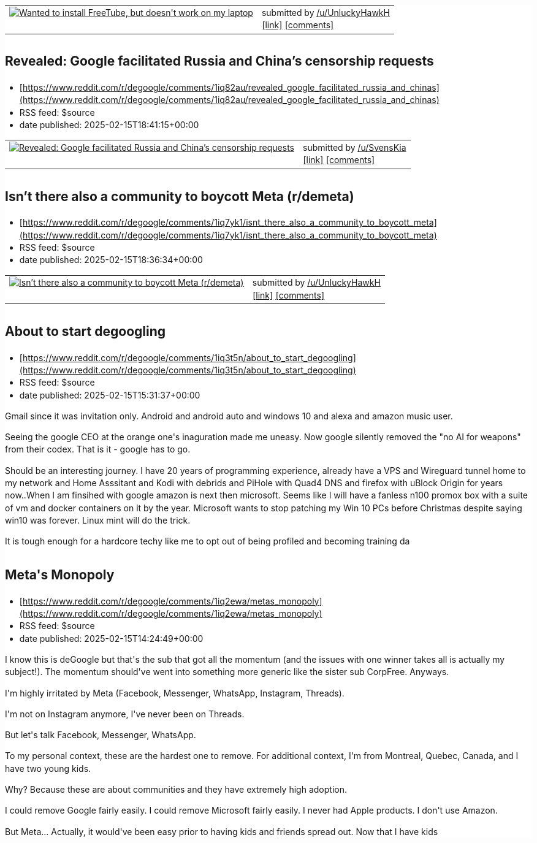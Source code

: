 <table> <tr><td> <a href="https://www.reddit.com/r/degoogle/comments/1iqa8nt/wanted_to_install_freetube_but_doesnt_work_on_my/"> <img src="https://preview.redd.it/jrw54za72dje1.png?width=320&amp;crop=smart&amp;auto=webp&amp;s=0899f1fac88f65b6cd450c79a5c0d3fd9b1b632f" alt="Wanted to install FreeTube, but doesn't work on my laptop" title="Wanted to install FreeTube, but doesn't work on my laptop" /> </a> </td><td> &#32; submitted by &#32; <a href="https://www.reddit.com/user/UnluckyHawkH"> /u/UnluckyHawkH </a> <br/> <span><a href="https://i.redd.it/jrw54za72dje1.png">[link]</a></span> &#32; <span><a href="https://www.reddit.com/r/degoogle/comments/1iqa8nt/wanted_to_install_freetube_but_doesnt_work_on_my/">[comments]</a></span> </td></tr></table>

## Revealed: Google facilitated Russia and China’s censorship requests
 - [https://www.reddit.com/r/degoogle/comments/1iq82au/revealed_google_facilitated_russia_and_chinas](https://www.reddit.com/r/degoogle/comments/1iq82au/revealed_google_facilitated_russia_and_chinas)
 - RSS feed: $source
 - date published: 2025-02-15T18:41:15+00:00

<table> <tr><td> <a href="https://www.reddit.com/r/degoogle/comments/1iq82au/revealed_google_facilitated_russia_and_chinas/"> <img src="https://external-preview.redd.it/jK2O8aurLiVd7aroLLAXbgAWrMiCrxoj_XpIyyScBoU.jpg?width=640&amp;crop=smart&amp;auto=webp&amp;s=80c404ead1ef1efe00f1913fd70b1ff20592f25a" alt="Revealed: Google facilitated Russia and China’s censorship requests" title="Revealed: Google facilitated Russia and China’s censorship requests" /> </a> </td><td> &#32; submitted by &#32; <a href="https://www.reddit.com/user/SvensKia"> /u/SvensKia </a> <br/> <span><a href="https://www.theguardian.com/world/2025/feb/15/google-helped-facilitate-russia-china-censorship-requests">[link]</a></span> &#32; <span><a href="https://www.reddit.com/r/degoogle/comments/1iq82au/revealed_google_facilitated_russia_and_chinas/">[comments]</a></span> </td></tr></table>

## Isn’t there also a community to boycott Meta (r/demeta)
 - [https://www.reddit.com/r/degoogle/comments/1iq7yk1/isnt_there_also_a_community_to_boycott_meta](https://www.reddit.com/r/degoogle/comments/1iq7yk1/isnt_there_also_a_community_to_boycott_meta)
 - RSS feed: $source
 - date published: 2025-02-15T18:36:34+00:00

<table> <tr><td> <a href="https://www.reddit.com/r/degoogle/comments/1iq7yk1/isnt_there_also_a_community_to_boycott_meta/"> <img src="https://preview.redd.it/ikenusejkcje1.jpeg?width=640&amp;crop=smart&amp;auto=webp&amp;s=da2f56feac9783491b1c3e6eb9d478a570695de2" alt="Isn’t there also a community to boycott Meta (r/demeta)" title="Isn’t there also a community to boycott Meta (r/demeta)" /> </a> </td><td> &#32; submitted by &#32; <a href="https://www.reddit.com/user/UnluckyHawkH"> /u/UnluckyHawkH </a> <br/> <span><a href="https://i.redd.it/ikenusejkcje1.jpeg">[link]</a></span> &#32; <span><a href="https://www.reddit.com/r/degoogle/comments/1iq7yk1/isnt_there_also_a_community_to_boycott_meta/">[comments]</a></span> </td></tr></table>

## About to start degoogling
 - [https://www.reddit.com/r/degoogle/comments/1iq3t5n/about_to_start_degoogling](https://www.reddit.com/r/degoogle/comments/1iq3t5n/about_to_start_degoogling)
 - RSS feed: $source
 - date published: 2025-02-15T15:31:37+00:00

<div class="md"><p>Gmail since it was invitation only. Android and android auto and windows 10 and alexa and amazon music user.</p> <p>Seeing the google CEO at the orange one&#39;s inaguration made me uneasy. Now google silently removed the &quot;no AI for weapons&quot; from their codex. That is it - google has to go.</p> <p>Should be an interesting journey. I have 20 years of programming experience, already have a VPS and Wireguard tunnel home to my network and Home Asssitant and Kodi with debrids and PiHole with Quad4 DNS and firefox with uBlock Origin for years now..When I am finsihed with google amazon is next then microsoft. Seems like I will have a fanless n100 promox box with a suite of vm and docker containers on it by the year. Microsoft wants to stop patching my Win 10 PCs before Christmas despite saying win10 was forever. Linux mint will do the trick.</p> <p>It is tough enough for a hardcore techy like me to opt out of being profiled and becoming training da

## Meta's Monopoly
 - [https://www.reddit.com/r/degoogle/comments/1iq2ewa/metas_monopoly](https://www.reddit.com/r/degoogle/comments/1iq2ewa/metas_monopoly)
 - RSS feed: $source
 - date published: 2025-02-15T14:24:49+00:00

<div class="md"><p>I know this is deGoogle but that&#39;s the sub that got all the momentum (and the issues with one winner takes all is actually my subject!). The momentum should&#39;ve went into something more generic like the sister sub CorpFree. Anyways.</p> <p>I&#39;m highly irritated by Meta (Facebook, Messenger, WhatsApp, Instagram, Threads).</p> <p>I&#39;m not on Instagram anymore, I&#39;ve never been on Threads.</p> <p>But let&#39;s talk Facebook, Messenger, WhatsApp.</p> <p>To my personal context, these are the hardest one to remove. For additional context, I&#39;m from Montreal, Quebec, Canada, and I have two young kids.</p> <p>Why? Because these are about communities and they have extremely high adoption.</p> <p>I could remove Google fairly easily. I could remove Microsoft fairly easily. I never had Apple products. I don&#39;t use Amazon.</p> <p>But Meta... Actually, it would&#39;ve been easy prior to having kids and friends spread out. Now that I have kids
